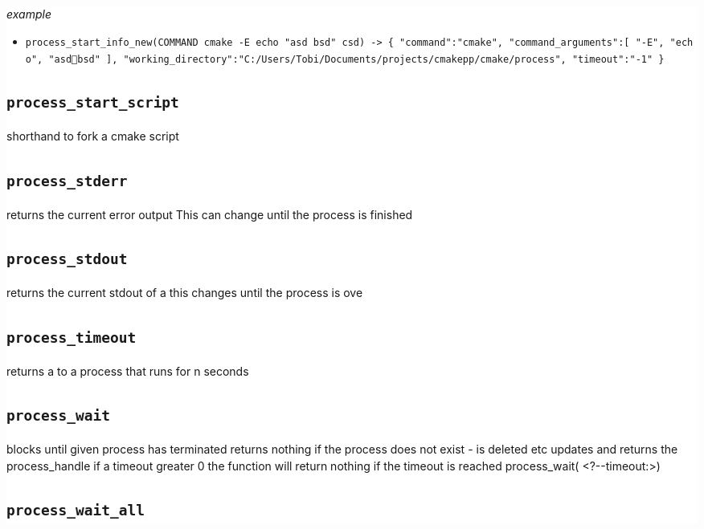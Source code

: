  *example*
  * `process_start_info_new(COMMAND cmake -E echo "asd bsd" csd) -> {
 "command":"cmake",
 "command_arguments":[
  "-E",
  "echo",
  "asdbsd"
 ],
 "working_directory":"C:/Users/Tobi/Documents/projects/cmakepp/cmake/process",
 "timeout":"-1"
}` 




## <a name="process_start_script"></a> `process_start_script`

 shorthand to fork a cmake script




## <a name="process_stderr"></a> `process_stderr`

 returns the current error output
 This can change until the process is finished




## <a name="process_stdout"></a> `process_stdout`

 returns the current stdout of a <process handle>
 this changes until the process is ove




## <a name="process_timeout"></a> `process_timeout`

 returns a <process handle> to a process that runs for n seconds




## <a name="process_wait"></a> `process_wait`

 blocks until given process has terminated
 returns nothing if the process does not exist - is deleted etc
 updates and returns the process_handle
 if a timeout greater 0 the function will return nothing if the timeout is reached
 process_wait(<process handle> <?--timeout:<seconds>>)




## <a name="process_wait_all"></a> `process_wait_all`
